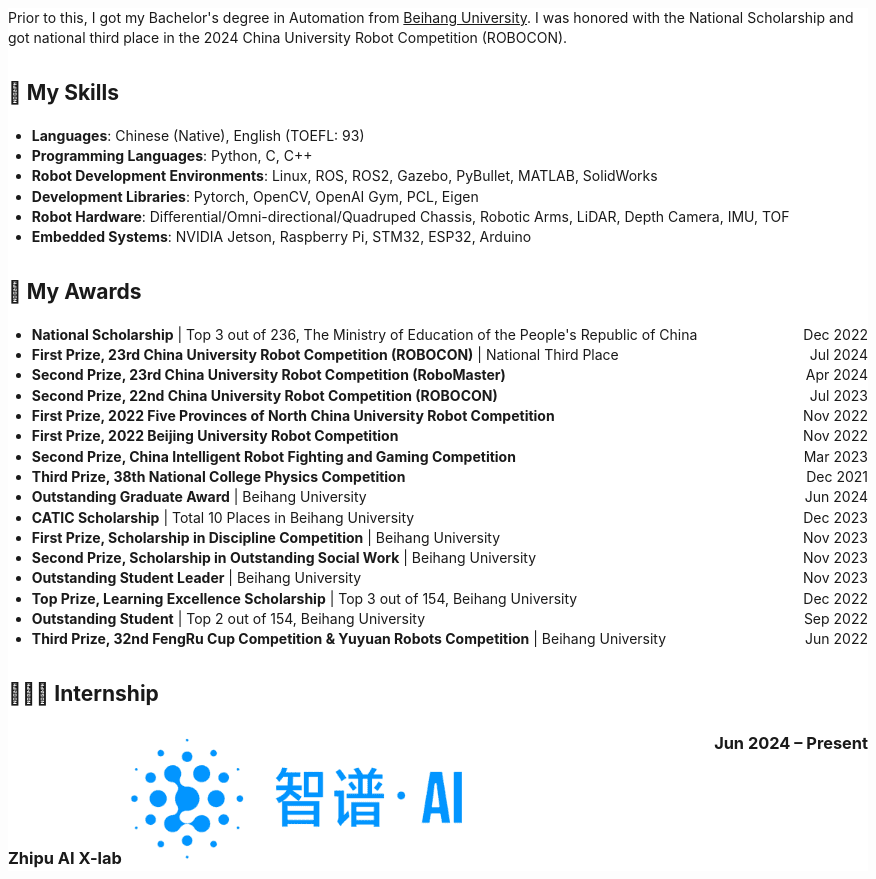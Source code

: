 Prior to this, I got my Bachelor's degree in Automation from [Beihang University](https://ev.buaa.edu.cn). I was honored with the National Scholarship and got national third place in the 2024 China University Robot Competition (ROBOCON).

## 🦾 My Skills
* **Languages**: Chinese (Native), English (TOEFL: 93)
* **Programming Languages**: Python, C, C++
* **Robot Development Environments**: Linux, ROS, ROS2, Gazebo, PyBullet, MATLAB, SolidWorks
* **Development Libraries**: Pytorch, OpenCV, OpenAI Gym, PCL, Eigen
* **Robot Hardware**: Diﬀerential/Omni-directional/Quadruped Chassis, Robotic Arms, LiDAR, Depth Camera, IMU, TOF
* **Embedded Systems**: NVIDIA Jetson, Raspberry Pi, STM32, ESP32, Arduino

## 🏅 My Awards
* **National Scholarship** | <span class="red">Top 3 out of 236</span>, The Ministry of Education of the People's Republic of China<div style="float: right;">Dec 2022</div>
* **First Prize, 23rd China University Robot Competition (ROBOCON)** | <span class="red">National Third Place</span><div style="float: right;">Jul 2024</div>
* **Second Prize, 23rd China University Robot Competition (RoboMaster)**<div style="float: right;">Apr 2024</div>
* **Second Prize, 22nd China University Robot Competition (ROBOCON)**<div style="float: right;">Jul 2023</div>
* **First Prize, 2022 Five Provinces of North China University Robot Competition**<div style="float: right;">Nov 2022</div>
* **First Prize, 2022 Beijing University Robot Competition**<div style="float: right;">Nov 2022</div>
* **Second Prize, China Intelligent Robot Fighting and Gaming Competition**<div style="float: right;">Mar 2023</div>
* **Third Prize, 38th National College Physics Competition**<div style="float: right;">Dec 2021</div>
* **Outstanding Graduate Award** | Beihang University<div style="float: right;">Jun 2024</div>
* **CATIC Scholarship** | <span class="red">Total 10 Places in Beihang University</span><div style="float: right;">Dec 2023</div>
* **First Prize, Scholarship in Discipline Competition** | Beihang University<div style="float: right;">Nov 2023</div>
* **Second Prize, Scholarship in Outstanding Social Work** | Beihang University<div style="float: right;">Nov 2023</div>
* **Outstanding Student Leader** | Beihang University<div style="float: right;">Nov 2023</div>
* **Top Prize, Learning Excellence Scholarship** | <span class="red">Top 3 out of 154</span>, Beihang University<div style="float: right;">Dec 2022</div>
* **Outstanding Student** | <span class="red">Top 2 out of 154</span>, Beihang University<div style="float: right;">Sep 2022</div>
* **Third Prize, 32nd FengRu Cup Competition & Yuyuan Robots Competition** | Beihang University<div style="float: right;">Jun 2022</div>

## 🧑🏻‍💻 Internship

<h3>
  Zhipu AI X-lab <div style="float: right;">Jun 2024 – Present</div>
  <img src="./images/zhipu_logo.png" alt="Zhipu AI">
</h3>
